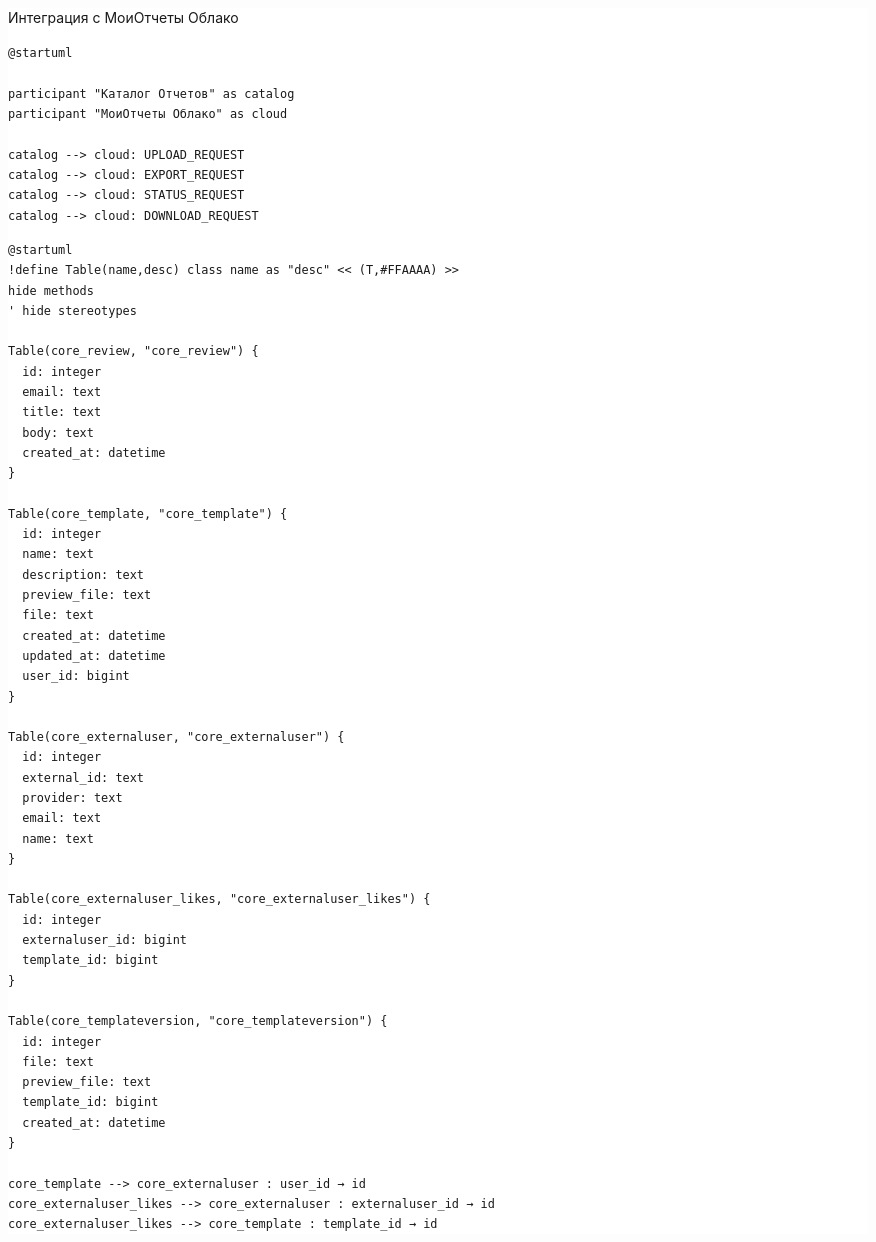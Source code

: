 
Интеграция с МоиОтчеты Облако

```plantuml
@startuml

participant "Каталог Отчетов" as catalog
participant "МоиОтчеты Облако" as cloud

catalog --> cloud: UPLOAD_REQUEST
catalog --> cloud: EXPORT_REQUEST
catalog --> cloud: STATUS_REQUEST
catalog --> cloud: DOWNLOAD_REQUEST
```

```plantuml
@startuml
!define Table(name,desc) class name as "desc" << (T,#FFAAAA) >>
hide methods
' hide stereotypes

Table(core_review, "core_review") {
  id: integer
  email: text
  title: text
  body: text
  created_at: datetime
}

Table(core_template, "core_template") {
  id: integer
  name: text
  description: text
  preview_file: text
  file: text
  created_at: datetime
  updated_at: datetime
  user_id: bigint
}

Table(core_externaluser, "core_externaluser") {
  id: integer
  external_id: text
  provider: text
  email: text
  name: text
}

Table(core_externaluser_likes, "core_externaluser_likes") {
  id: integer
  externaluser_id: bigint
  template_id: bigint
}

Table(core_templateversion, "core_templateversion") {
  id: integer
  file: text
  preview_file: text
  template_id: bigint
  created_at: datetime
}

core_template --> core_externaluser : user_id → id
core_externaluser_likes --> core_externaluser : externaluser_id → id
core_externaluser_likes --> core_template : template_id → id
```